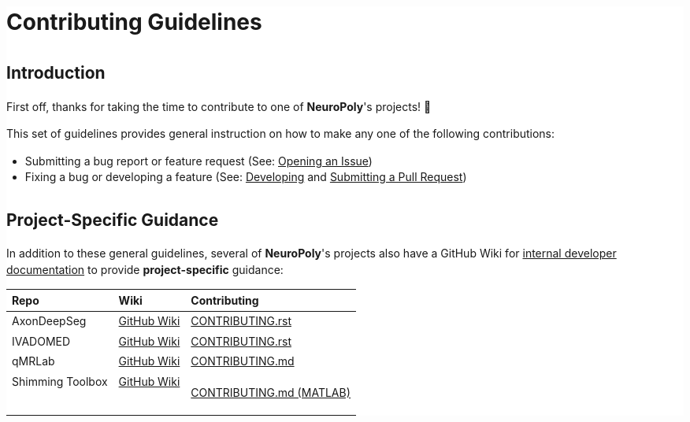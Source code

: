 # Contributing Guidelines

## Introduction <a id="introduction"></a>

First off, thanks for taking the time to contribute to one of **NeuroPoly**'s projects! 🎉

This set of guidelines provides general instruction on how to make any one of the following contributions:

* Submitting a bug report or feature request \(See: [Opening an Issue](https://software-1/contributing#opening-an-issue-on-github)\)
* Fixing a bug or developing a feature \(See: [Developing](https://software-1/contributing#developing) and [Submitting a Pull Request](https://software-1/contributing#submitting-a-pull-request)\)

## Project-Specific Guidance

In addition to these general guidelines, several of **NeuroPoly**'s projects also have a GitHub Wiki for [internal developer documentation](https://www.danclarke.com/internal-developer-documentation) to provide **project-specific** guidance:

<table>
  <thead>
    <tr>
      <th style="text-align:left">Repo</th>
      <th style="text-align:left">Wiki</th>
      <th style="text-align:left">Contributing</th>
    </tr>
  </thead>
  <tbody>
    <tr>
      <td style="text-align:left">AxonDeepSeg</td>
      <td style="text-align:left"><a href="https://github.com/neuropoly/axondeepseg/wiki">GitHub Wiki</a>
      </td>
      <td style="text-align:left"><a href="https://github.com/neuropoly/axondeepseg/blob/master/CONTRIBUTING.rst">CONTRIBUTING.rst</a>
      </td>
    </tr>
    <tr>
      <td style="text-align:left">IVADOMED</td>
      <td style="text-align:left"><a href="https://github.com/ivadomed/ivadomed/wiki">GitHub Wiki</a>
      </td>
      <td style="text-align:left"><a href="https://github.com/ivadomed/ivadomed/blob/master/docs/source/contributing.rst">CONTRIBUTING.rst</a>
      </td>
    </tr>
    <tr>
      <td style="text-align:left">qMRLab</td>
      <td style="text-align:left"><a href="https://github.com/qMRLab/qMRLab/wiki">GitHub Wiki</a>
      </td>
      <td style="text-align:left"><a href="https://github.com/qMRLab/qMRLab/blob/master/CONTRIBUTING.md">CONTRIBUTING.md</a>
      </td>
    </tr>
    <tr>
      <td style="text-align:left">Shimming Toolbox</td>
      <td style="text-align:left"><a href="https://github.com/shimming-toolbox/shimming-toolbox-py/wiki">GitHub Wiki</a>
      </td>
      <td style="text-align:left">
        <p><a href="https://github.com/shimming-toolbox/shimming-toolbox/blob/master/CONTRIBUTING.md">CONTRIBUTING.md (MATLAB)</a>
        </p>